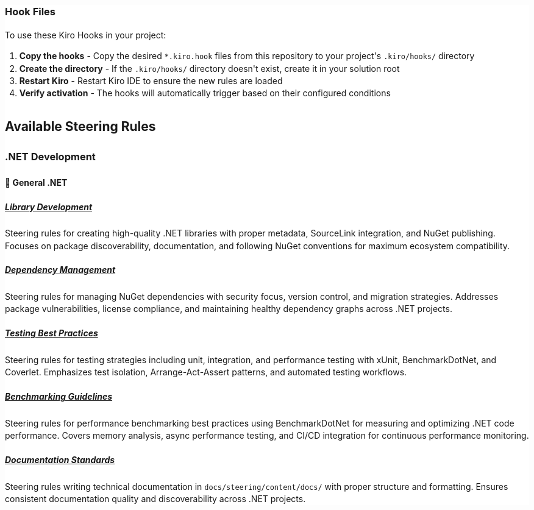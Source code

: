 ### Hook Files
To use these Kiro Hooks in your project:

1. **Copy the hooks** - Copy the desired `*.kiro.hook` files from this repository to your project's `.kiro/hooks/`
   directory
2. **Create the directory** - If the `.kiro/hooks/` directory doesn't exist, create it in your solution root
3. **Restart Kiro** - Restart Kiro IDE to ensure the new rules are loaded
4. **Verify activation** - The hooks will automatically trigger based on their configured conditions


## Available Steering Rules

### .NET Development

#### 🔧 **General .NET**

##### [Library Development](steering/dotnet/general/dotnet-library.md)
Steering rules for creating high-quality .NET libraries with proper metadata, SourceLink integration, and NuGet publishing. Focuses on package discoverability, documentation, and following NuGet conventions for maximum ecosystem compatibility.

##### [Dependency Management](steering/dotnet/general/dotnet-dependency-management.md)
Steering rules for managing NuGet dependencies with security focus, version control, and migration strategies. Addresses package vulnerabilities, license compliance, and maintaining healthy dependency graphs across .NET projects.

##### [Testing Best Practices](steering/dotnet/general/dotnet-testing.md)
Steering rules for testing strategies including unit, integration, and performance testing with xUnit, BenchmarkDotNet,
and Coverlet. Emphasizes test isolation, Arrange-Act-Assert patterns, and automated testing workflows.

##### [Benchmarking Guidelines](steering/dotnet/general/dotnet-benchmarking.md)
Steering rules for performance benchmarking best practices using BenchmarkDotNet for measuring and optimizing .NET code 
performance. Covers memory analysis, async performance testing, and CI/CD integration for continuous performance monitoring.

##### [Documentation Standards](steering/dotnet/general/dotnet-docs.md)
Steering rules writing technical documentation in `docs/steering/content/docs/` with proper structure and formatting. Ensures consistent documentation quality and discoverability across .NET projects.

